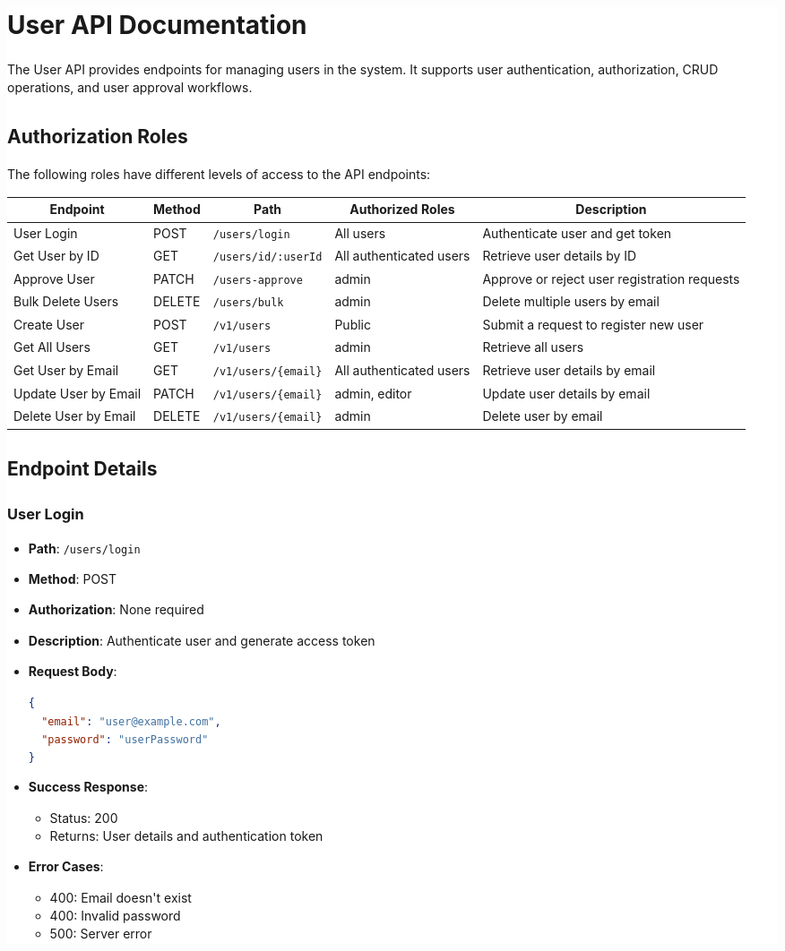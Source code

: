 # User API Documentation

The User API provides endpoints for managing users in the system. It supports user authentication, authorization, CRUD operations, and user approval workflows.

## Authorization Roles

The following roles have different levels of access to the API endpoints:

| Endpoint | Method | Path | Authorized Roles | Description |
|----------|--------|------|------------------|-------------|
| User Login | POST | `/users/login` | All users | Authenticate user and get token |
| Get User by ID | GET | `/users/id/:userId` | All authenticated users | Retrieve user details by ID |
| Approve User | PATCH | `/users-approve` | admin | Approve or reject user registration requests|
| Bulk Delete Users | DELETE | `/users/bulk` | admin | Delete multiple users by email |
| Create User | POST | `/v1/users` | Public | Submit a request to register new user |
| Get All Users | GET | `/v1/users` | admin | Retrieve all users |
| Get User by Email | GET | `/v1/users/{email}` | All authenticated users | Retrieve user details by email |
| Update User by Email | PATCH | `/v1/users/{email}` | admin, editor | Update user details by email |
| Delete User by Email | DELETE | `/v1/users/{email}` | admin | Delete user by email |

## Endpoint Details

### User Login

- **Path**: `/users/login`
- **Method**: POST
- **Authorization**: None required
- **Description**: Authenticate user and generate access token
- **Request Body**:

  ```json
  {
    "email": "user@example.com",
    "password": "userPassword"
  }
  ```

- **Success Response**:
  - Status: 200
  - Returns: User details and authentication token
- **Error Cases**:
  - 400: Email doesn't exist
  - 400: Invalid password
  - 500: Server error
